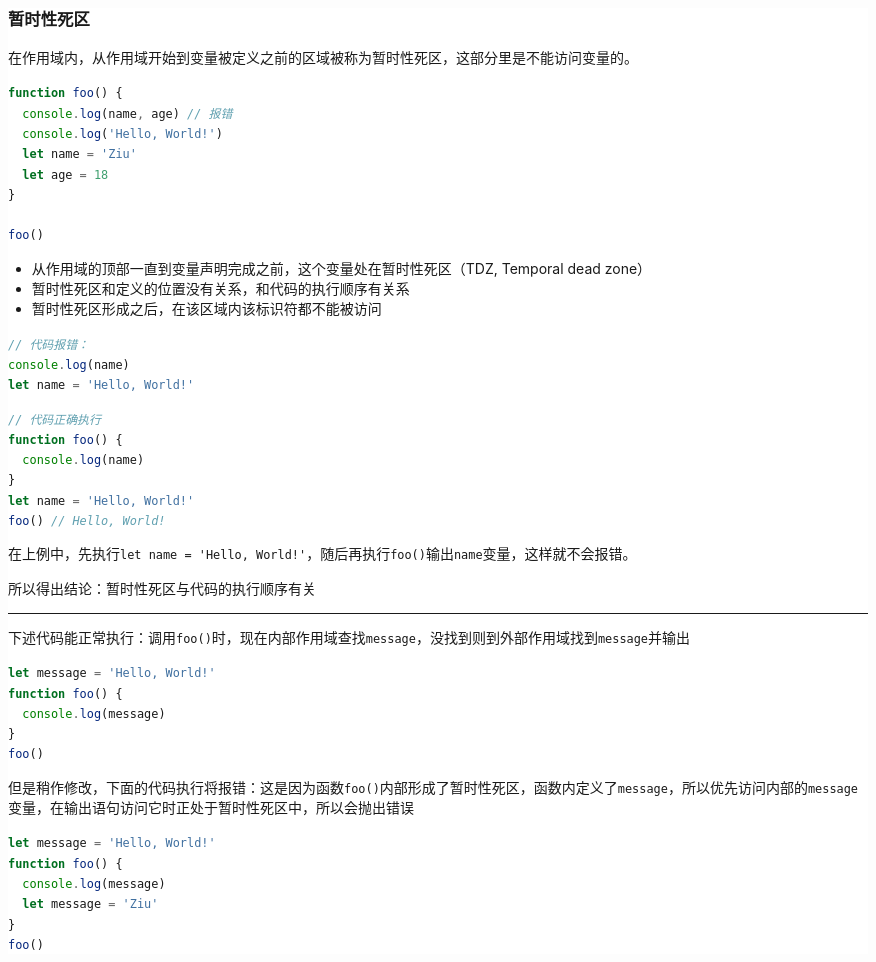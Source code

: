 ### 暂时性死区

在作用域内，从作用域开始到变量被定义之前的区域被称为暂时性死区，这部分里是不能访问变量的。

```js
function foo() {
  console.log(name, age) // 报错
  console.log('Hello, World!')
  let name = 'Ziu'
  let age = 18
}

foo()
```

- 从作用域的顶部一直到变量声明完成之前，这个变量处在暂时性死区（TDZ, Temporal dead zone）
- 暂时性死区和定义的位置没有关系，和代码的执行顺序有关系
- 暂时性死区形成之后，在该区域内该标识符都不能被访问

```js
// 代码报错：
console.log(name)
let name = 'Hello, World!'
```

```js
// 代码正确执行
function foo() {
  console.log(name)
}
let name = 'Hello, World!'
foo() // Hello, World!
```

在上例中，先执行`let name = 'Hello, World!'`，随后再执行`foo()`输出`name`变量，这样就不会报错。

所以得出结论：暂时性死区与代码的执行顺序有关

----

下述代码能正常执行：调用`foo()`时，现在内部作用域查找`message`，没找到则到外部作用域找到`message`并输出

```js
let message = 'Hello, World!'
function foo() {
  console.log(message)
}
foo()
```

但是稍作修改，下面的代码执行将报错：这是因为函数`foo()`内部形成了暂时性死区，函数内定义了`message`，所以优先访问内部的`message`变量，在输出语句访问它时正处于暂时性死区中，所以会抛出错误

```js
let message = 'Hello, World!'
function foo() {
  console.log(message)
  let message = 'Ziu'
}
foo()
```
